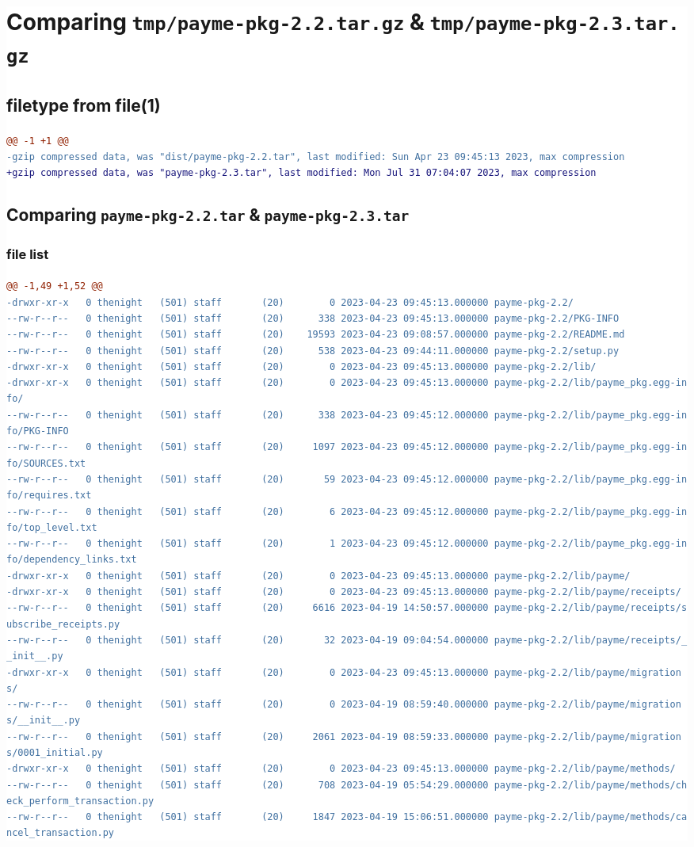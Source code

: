 # Comparing `tmp/payme-pkg-2.2.tar.gz` & `tmp/payme-pkg-2.3.tar.gz`

## filetype from file(1)

```diff
@@ -1 +1 @@
-gzip compressed data, was "dist/payme-pkg-2.2.tar", last modified: Sun Apr 23 09:45:13 2023, max compression
+gzip compressed data, was "payme-pkg-2.3.tar", last modified: Mon Jul 31 07:04:07 2023, max compression
```

## Comparing `payme-pkg-2.2.tar` & `payme-pkg-2.3.tar`

### file list

```diff
@@ -1,49 +1,52 @@
-drwxr-xr-x   0 thenight   (501) staff       (20)        0 2023-04-23 09:45:13.000000 payme-pkg-2.2/
--rw-r--r--   0 thenight   (501) staff       (20)      338 2023-04-23 09:45:13.000000 payme-pkg-2.2/PKG-INFO
--rw-r--r--   0 thenight   (501) staff       (20)    19593 2023-04-23 09:08:57.000000 payme-pkg-2.2/README.md
--rw-r--r--   0 thenight   (501) staff       (20)      538 2023-04-23 09:44:11.000000 payme-pkg-2.2/setup.py
-drwxr-xr-x   0 thenight   (501) staff       (20)        0 2023-04-23 09:45:13.000000 payme-pkg-2.2/lib/
-drwxr-xr-x   0 thenight   (501) staff       (20)        0 2023-04-23 09:45:13.000000 payme-pkg-2.2/lib/payme_pkg.egg-info/
--rw-r--r--   0 thenight   (501) staff       (20)      338 2023-04-23 09:45:12.000000 payme-pkg-2.2/lib/payme_pkg.egg-info/PKG-INFO
--rw-r--r--   0 thenight   (501) staff       (20)     1097 2023-04-23 09:45:12.000000 payme-pkg-2.2/lib/payme_pkg.egg-info/SOURCES.txt
--rw-r--r--   0 thenight   (501) staff       (20)       59 2023-04-23 09:45:12.000000 payme-pkg-2.2/lib/payme_pkg.egg-info/requires.txt
--rw-r--r--   0 thenight   (501) staff       (20)        6 2023-04-23 09:45:12.000000 payme-pkg-2.2/lib/payme_pkg.egg-info/top_level.txt
--rw-r--r--   0 thenight   (501) staff       (20)        1 2023-04-23 09:45:12.000000 payme-pkg-2.2/lib/payme_pkg.egg-info/dependency_links.txt
-drwxr-xr-x   0 thenight   (501) staff       (20)        0 2023-04-23 09:45:13.000000 payme-pkg-2.2/lib/payme/
-drwxr-xr-x   0 thenight   (501) staff       (20)        0 2023-04-23 09:45:13.000000 payme-pkg-2.2/lib/payme/receipts/
--rw-r--r--   0 thenight   (501) staff       (20)     6616 2023-04-19 14:50:57.000000 payme-pkg-2.2/lib/payme/receipts/subscribe_receipts.py
--rw-r--r--   0 thenight   (501) staff       (20)       32 2023-04-19 09:04:54.000000 payme-pkg-2.2/lib/payme/receipts/__init__.py
-drwxr-xr-x   0 thenight   (501) staff       (20)        0 2023-04-23 09:45:13.000000 payme-pkg-2.2/lib/payme/migrations/
--rw-r--r--   0 thenight   (501) staff       (20)        0 2023-04-19 08:59:40.000000 payme-pkg-2.2/lib/payme/migrations/__init__.py
--rw-r--r--   0 thenight   (501) staff       (20)     2061 2023-04-19 08:59:33.000000 payme-pkg-2.2/lib/payme/migrations/0001_initial.py
-drwxr-xr-x   0 thenight   (501) staff       (20)        0 2023-04-23 09:45:13.000000 payme-pkg-2.2/lib/payme/methods/
--rw-r--r--   0 thenight   (501) staff       (20)      708 2023-04-19 05:54:29.000000 payme-pkg-2.2/lib/payme/methods/check_perform_transaction.py
--rw-r--r--   0 thenight   (501) staff       (20)     1847 2023-04-19 15:06:51.000000 payme-pkg-2.2/lib/payme/methods/cancel_transaction.py
```